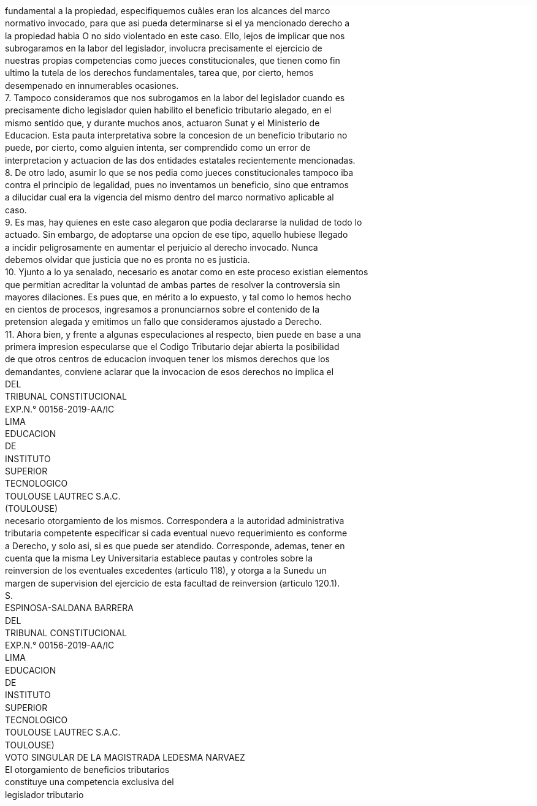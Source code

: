 fundamental a la propiedad, especifiquemos cuâles eran los alcances del marco  
normativo invocado, para que asi pueda determinarse si el ya mencionado derecho a  
la propiedad habia O no sido violentado en este caso. Ello, lejos de implicar que nos  
subrogaramos en la labor del legislador, involucra precisamente el ejercicio de  
nuestras propias competencias como jueces constitucionales, que tienen como fin  
ultimo la tutela de los derechos fundamentales, tarea que, por cierto, hemos  
desempenado en innumerables ocasiones.  
7. Tampoco consideramos que nos subrogamos en la labor del legislador cuando es  
precisamente dicho legislador quien habilito el beneficio tributario alegado, en el  
mismo sentido que, y durante muchos anos, actuaron Sunat y el Ministerio de  
Educacion. Esta pauta interpretativa sobre la concesion de un beneficio tributario no  
puede, por cierto, como alguien intenta, ser comprendido como un error de  
interpretacion y actuacion de las dos entidades estatales recientemente mencionadas.  
8. De otro lado, asumir lo que se nos pedia como jueces constitucionales tampoco iba  
contra el principio de legalidad, pues no inventamos un beneficio, sino que entramos  
a dilucidar cual era la vigencia del mismo dentro del marco normativo aplicable al  
caso.  
9. Es mas, hay quienes en este caso alegaron que podia declararse la nulidad de todo lo  
actuado. Sin embargo, de adoptarse una opcion de ese tipo, aquello hubiese llegado  
a incidir peligrosamente en aumentar el perjuicio al derecho invocado. Nunca  
debemos olvidar que justicia que no es pronta no es justicia.  
10. Yjunto a lo ya senalado, necesario es anotar como en este proceso existian elementos  
que permitian acreditar la voluntad de ambas partes de resolver la controversia sin  
mayores dilaciones. Es pues que, en mérito a lo expuesto, y tal como lo hemos hecho  
en cientos de procesos, ingresamos a pronunciarnos sobre el contenido de la  
pretension alegada y emitimos un fallo que consideramos ajustado a Derecho.  
11. Ahora bien, y frente a algunas especulaciones al respecto, bien puede en base a una  
primera impresion especularse que el Codigo Tributario dejar abierta la posibilidad  
de que otros centros de educacion invoquen tener los mismos derechos que los  
demandantes, conviene aclarar que la invocacion de esos derechos no implica el  
DEL  
TRIBUNAL CONSTITUCIONAL  
EXP.N.° 00156-2019-AA/IC  
LIMA  
EDUCACION  
DE  
INSTITUTO  
SUPERIOR  
TECNOLOGICO  
TOULOUSE LAUTREC S.A.C.  
(TOULOUSE)  
necesario otorgamiento de los mismos. Correspondera a la autoridad administrativa  
tributaria competente especificar si cada eventual nuevo requerimiento es conforme  
a Derecho, y solo asi, si es que puede ser atendido. Corresponde, ademas, tener en  
cuenta que la misma Ley Universitaria establece pautas y controles sobre la  
reinversion de los eventuales excedentes (articulo 118), y otorga a la Sunedu un  
margen de supervision del ejercicio de esta facultad de reinversion (articulo 120.1).  
S.  
ESPINOSA-SALDANA BARRERA  
DEL  
TRIBUNAL CONSTITUCIONAL  
EXP.N.° 00156-2019-AA/IC  
LIMA  
EDUCACION  
DE  
INSTITUTO  
SUPERIOR  
TECNOLOGICO  
TOULOUSE LAUTREC S.A.C.  
TOULOUSE)  
VOTO SINGULAR DE LA MAGISTRADA LEDESMA NARVAEZ  
El otorgamiento de beneficios tributarios  
constituye una competencia exclusiva del  
legislador tributario  